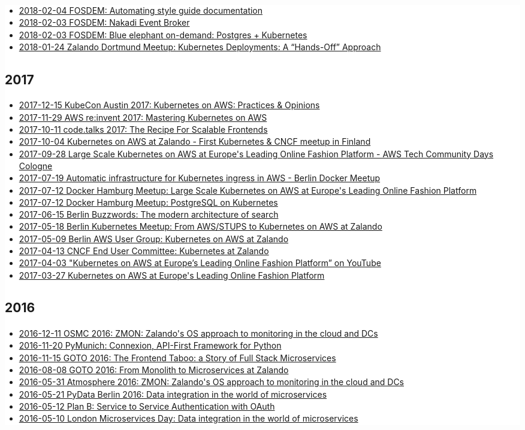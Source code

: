 * [2018-02-04 FOSDEM: Automating style guide documentation](https://video.fosdem.org/2018/UD2.119/documentjs_to_document_a_styleguide_and_source_code.webm)
* [2018-02-03 FOSDEM: Nakadi Event Broker](https://video.fosdem.org/2018/H.2215/nakadi.webm)
* [2018-02-03 FOSDEM: Blue elephant on-demand: Postgres + Kubernetes](https://video.fosdem.org/2018/H.1302/blue_elephant_on_demand_postgres_kubernetes.webm)
* [2018-01-24 Zalando Dortmund Meetup: Kubernetes Deployments: A “Hands-Off” Approach](https://www.youtube.com/watch?v=e0DruWvY-ME)

## 2017

* [2017-12-15 KubeCon Austin 2017: Kubernetes on AWS: Practices & Opinions](https://www.youtube.com/watch?v=gegaGA7Ek9E)
* [2017-11-29 AWS re:invent 2017: Mastering Kubernetes on AWS](https://www.youtube.com/watch?v=w34txLmpEuM)
* [2017-10-11 code.talks 2017: The Recipe For Scalable Frontends](https://www.youtube.com/watch?v=m32EdvitXy4)
* [2017-10-04 Kubernetes on AWS at Zalando - First Kubernetes & CNCF meetup in Finland](https://www.youtube.com/watch?time_continue=4&v=H92nfJt3ymo)
* [2017-09-28 Large Scale Kubernetes on AWS at Europe's Leading Online Fashion Platform - AWS Tech Community Days Cologne](https://www.slideshare.net/HenningJacobs/large-scale-kubernetes-on-aws-at-europes-leading-online-fashion-platform-aws-tech-community-days-cologne)
* [2017-07-19 Automatic infrastructure for Kubernetes ingress in AWS - Berlin Docker Meetup](https://www.slideshare.net/SandorSzuecs/2017-0719-automatic-infrastructure-for-kubernetes-ingress-in-aws)
* [2017-07-12 Docker Hamburg Meetup: Large Scale Kubernetes on AWS at Europe's Leading Online Fashion Platform](https://drive.google.com/open?id=0B6UeTsXSqfklLXNpR0V5Tk5DbFk)
* [2017-07-12 Docker Hamburg Meetup: PostgreSQL on Kubernetes](https://drive.google.com/open?id=0B6UeTsXSqfklN2ZaM1FFMk93Qm8)
* [2017-06-15 Berlin Buzzwords: The modern architecture of search](https://www.youtube.com/watch?v=BhAGrenI_xE)
* [2017-05-18 Berlin Kubernetes Meetup: From AWS/STUPS to Kubernetes on AWS at Zalando](https://www.slideshare.net/try_except_/from-awsstups-to-kubernetes-on-aws-zalando-berlin-kubernetes-meetup)
* [2017-05-09 Berlin AWS User Group: Kubernetes on AWS at Zalando](https://www.slideshare.net/try_except_/kubernetes-on-aws-zalando-berlin-aws-user-group-20170509)
* [2017-04-13 CNCF End User Committee: Kubernetes at Zalando](https://www.slideshare.net/try_except_/kubernetes-at-zalando-cncf-end-user-committee-presentation)
* [2017-04-03 "Kubernetes on AWS at Europe’s Leading Online Fashion Platform” on YouTube](https://www.youtube.com/watch?time_continue=2671&v=XmnhzEoengI)
* [2017-03-27 Kubernetes on AWS at Europe's Leading Online Fashion Platform](https://www.slideshare.net/try_except_/kubernetes-on-aws-at-europes-leading-online-fashion-platform)

## 2016

* [2016-12-11 OSMC 2016: ZMON: Zalando's OS approach to monitoring in the cloud and DCs](https://www.youtube.com/watch?v=NJ4auXwCXjY)
* [2016-11-20 PyMunich: Connexion, API-First Framework for Python](https://www.youtube.com/watch?v=SEQeovx5z_A)
* [2016-11-15 GOTO 2016: The Frontend Taboo: a Story of Full Stack Microservices](https://www.youtube.com/watch?v=vCzTK4XPfX8)
* [2016-08-08 GOTO 2016: From Monolith to Microservices at Zalando](https://www.youtube.com/watch?v=gEeHZwjwehs)
* [2016-05-31 Atmosphere 2016: ZMON: Zalando's OS approach to monitoring in the cloud and DCs](https://www.youtube.com/watch?v=1x_4JQz-NpM)
* [2016-05-21 PyData Berlin 2016: Data integration in the world of microservices](https://www.youtube.com/watch?v=SbVQBHRAFXA)
* [2016-05-12 Plan B: Service to Service Authentication with OAuth](files/2016-05-12-planb-servicetoserviceauthenticationwithoauth-160512191346.pdf)
* [2016-05-10 London Microservices Day: Data integration in the world of microservices](https://www.youtube.com/watch?v=YczNPTpgNqs)
